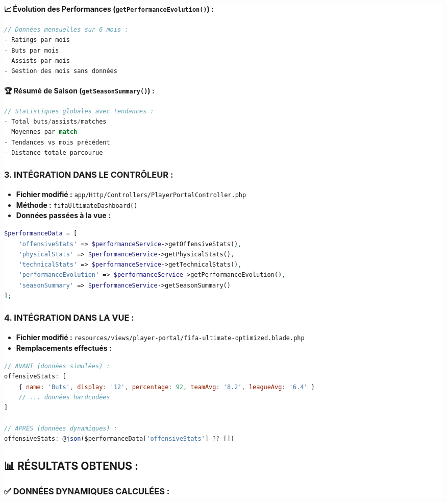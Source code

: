 #### **📈 Évolution des Performances (`getPerformanceEvolution()`) :**
```php
// Données mensuelles sur 6 mois :
- Ratings par mois
- Buts par mois
- Assists par mois
- Gestion des mois sans données
```

#### **🏆 Résumé de Saison (`getSeasonSummary()`) :**
```php
// Statistiques globales avec tendances :
- Total buts/assists/matches
- Moyennes par match
- Tendances vs mois précédent
- Distance totale parcourue
```

### **3. INTÉGRATION DANS LE CONTRÔLEUR :**
- **Fichier modifié :** `app/Http/Controllers/PlayerPortalController.php`
- **Méthode :** `fifaUltimateDashboard()`
- **Données passées à la vue :**
```php
$performanceData = [
    'offensiveStats' => $performanceService->getOffensiveStats(),
    'physicalStats' => $performanceService->getPhysicalStats(),
    'technicalStats' => $performanceService->getTechnicalStats(),
    'performanceEvolution' => $performanceService->getPerformanceEvolution(),
    'seasonSummary' => $performanceService->getSeasonSummary()
];
```

### **4. INTÉGRATION DANS LA VUE :**
- **Fichier modifié :** `resources/views/player-portal/fifa-ultimate-optimized.blade.php`
- **Remplacements effectués :**
```javascript
// AVANT (données simulées) :
offensiveStats: [
    { name: 'Buts', display: '12', percentage: 92, teamAvg: '8.2', leagueAvg: '6.4' }
    // ... données hardcodées
]

// APRÈS (données dynamiques) :
offensiveStats: @json($performanceData['offensiveStats'] ?? [])
```

## 📊 **RÉSULTATS OBTENUS :**

### **✅ DONNÉES DYNAMIQUES CALCULÉES :**
